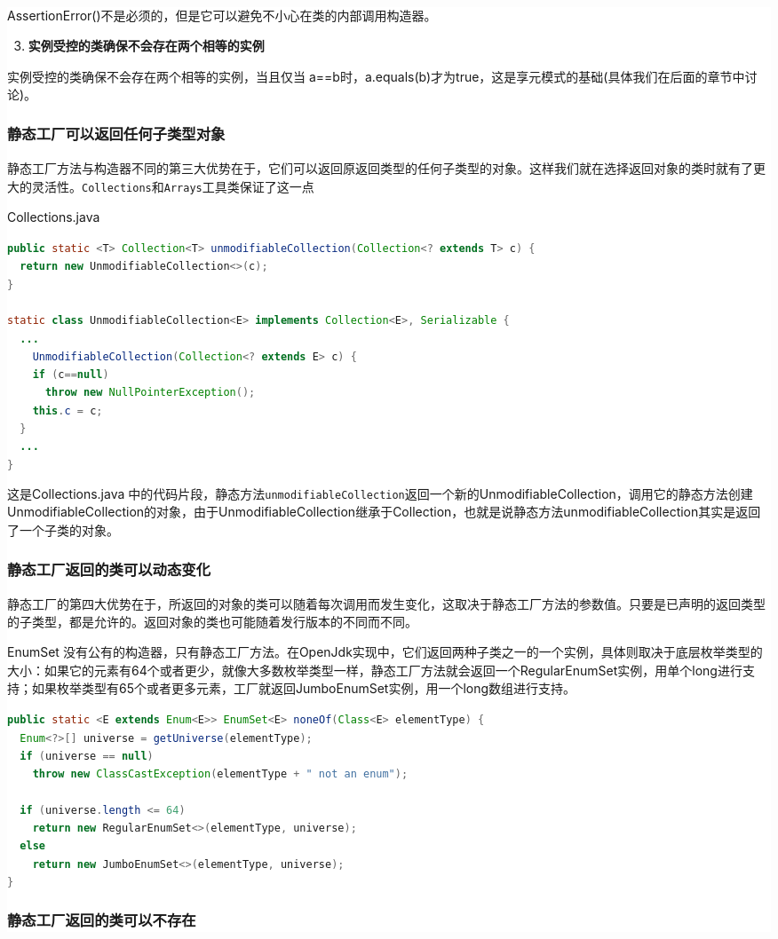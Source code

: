 AssertionError()不是必须的，但是它可以避免不小心在类的内部调用构造器。

3. **实例受控的类确保不会存在两个相等的实例**

实例受控的类确保不会存在两个相等的实例，当且仅当 a==b时，a.equals(b)才为true，这是享元模式的基础(具体我们在后面的章节中讨论)。

### 静态工厂可以返回任何子类型对象

静态工厂方法与构造器不同的第三大优势在于，它们可以返回原返回类型的任何子类型的对象。这样我们就在选择返回对象的类时就有了更大的灵活性。`Collections`和`Arrays`工具类保证了这一点

Collections.java

```java
public static <T> Collection<T> unmodifiableCollection(Collection<? extends T> c) {
  return new UnmodifiableCollection<>(c);
}

static class UnmodifiableCollection<E> implements Collection<E>, Serializable {
  ...
 	UnmodifiableCollection(Collection<? extends E> c) {
    if (c==null)
      throw new NullPointerException();
    this.c = c;
  } 
  ...
}

```

这是Collections.java 中的代码片段，静态方法`unmodifiableCollection`返回一个新的UnmodifiableCollection，调用它的静态方法创建UnmodifiableCollection的对象，由于UnmodifiableCollection继承于Collection，也就是说静态方法unmodifiableCollection其实是返回了一个子类的对象。

### 静态工厂返回的类可以动态变化

静态工厂的第四大优势在于，所返回的对象的类可以随着每次调用而发生变化，这取决于静态工厂方法的参数值。只要是已声明的返回类型的子类型，都是允许的。返回对象的类也可能随着发行版本的不同而不同。

EnumSet 没有公有的构造器，只有静态工厂方法。在OpenJdk实现中，它们返回两种子类之一的一个实例，具体则取决于底层枚举类型的大小：如果它的元素有64个或者更少，就像大多数枚举类型一样，静态工厂方法就会返回一个RegularEnumSet实例，用单个long进行支持；如果枚举类型有65个或者更多元素，工厂就返回JumboEnumSet实例，用一个long数组进行支持。

```java
public static <E extends Enum<E>> EnumSet<E> noneOf(Class<E> elementType) {
  Enum<?>[] universe = getUniverse(elementType);
  if (universe == null)
    throw new ClassCastException(elementType + " not an enum");

  if (universe.length <= 64)
    return new RegularEnumSet<>(elementType, universe);
  else
    return new JumboEnumSet<>(elementType, universe);
}

```

### 静态工厂返回的类可以不存在

